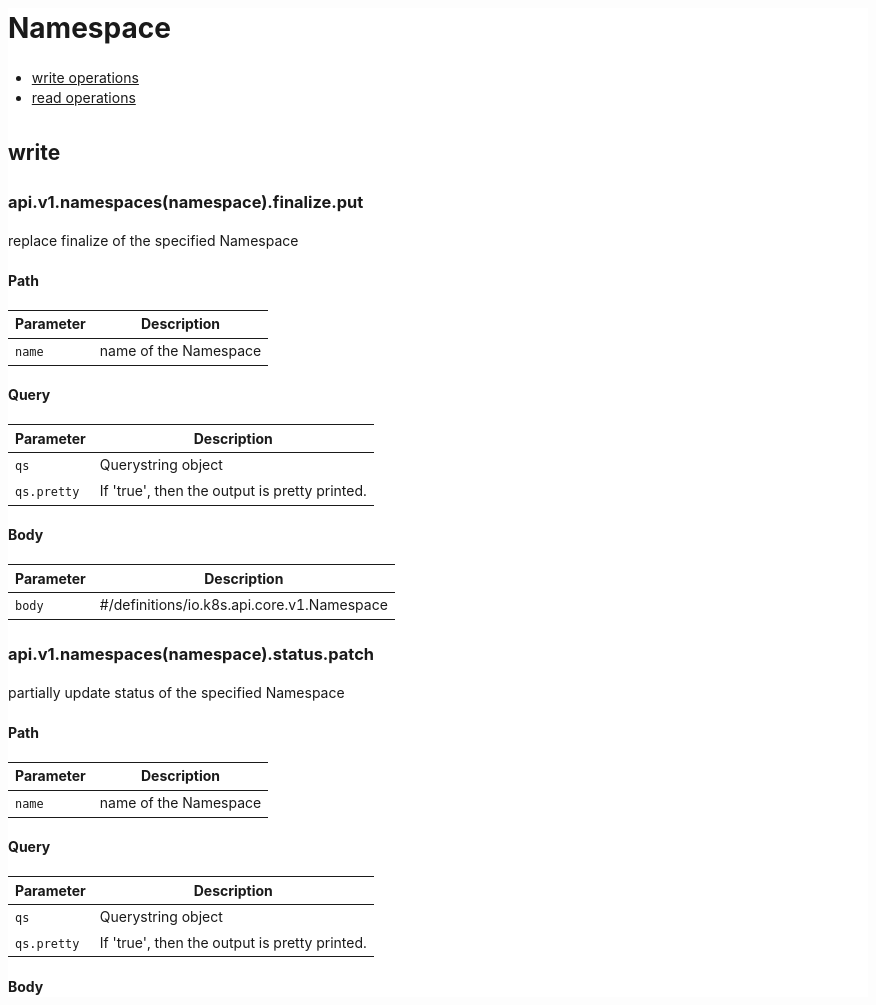 # Namespace

* [write operations](#write)
* [read operations](#read)

## write

### api.v1.namespaces(namespace).finalize.put

replace finalize of the specified Namespace

#### Path

| Parameter | Description |
| --------- | ----------- |
| `name` | name of the Namespace |

#### Query

| Parameter | Description |
| --------- | ----------- |
| `qs` | Querystring object |
| `qs.pretty` | If &#39;true&#39;, then the output is pretty printed. |

#### Body

| Parameter | Description |
| --------- | ----------- |
| `body` | #&#x2F;definitions&#x2F;io.k8s.api.core.v1.Namespace |

### api.v1.namespaces(namespace).status.patch

partially update status of the specified Namespace

#### Path

| Parameter | Description |
| --------- | ----------- |
| `name` | name of the Namespace |

#### Query

| Parameter | Description |
| --------- | ----------- |
| `qs` | Querystring object |
| `qs.pretty` | If &#39;true&#39;, then the output is pretty printed. |

#### Body
